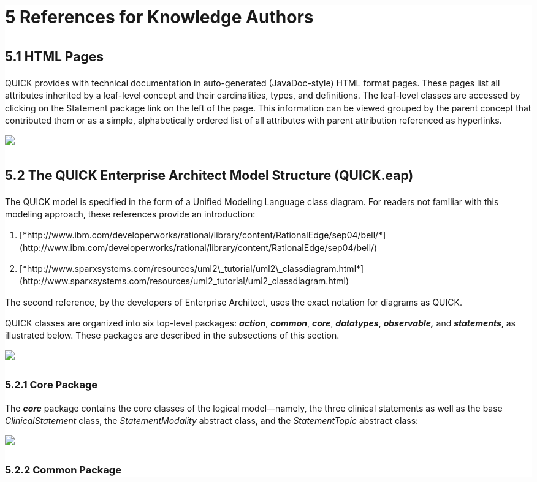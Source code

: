 5 References for Knowledge Authors
==================================

5.1 HTML Pages
--------------

QUICK provides with technical documentation in auto-generated
(JavaDoc-style) HTML format pages. These pages list all attributes
inherited by a leaf-level concept and their cardinalities, types, and
definitions. The leaf-level classes are accessed by clicking on the
Statement package link on the left of the page. This information can be
viewed grouped by the parent concept that contributed them or as a
simple, alphabetically ordered list of all attributes with parent
attribution referenced as hyperlinks.

![](media/image11.jpg)

#### 

5.2 The QUICK Enterprise Architect Model Structure (QUICK.eap)
--------------------------------------------------------------

The QUICK model is specified in the form of a Unified Modeling Language
class diagram. For readers not familiar with this modeling approach,
these references provide an introduction:

1.  [*http://www.ibm.com/developerworks/rational/library/content/RationalEdge/sep04/bell/*](http://www.ibm.com/developerworks/rational/library/content/RationalEdge/sep04/bell/)

2.  [*http://www.sparxsystems.com/resources/uml2\_tutorial/uml2\_classdiagram.html*](http://www.sparxsystems.com/resources/uml2_tutorial/uml2_classdiagram.html)

The second reference, by the developers of Enterprise Architect, uses
the exact notation for diagrams as QUICK.

QUICK classes are organized into six top-level packages: ***action***,
***common***, ***core***, ***datatypes***, ***observable,*** and
***statements***, as illustrated below. These packages are described in
the subsections of this section.

![](media/image12.png)

### 5.2.1 Core Package

The ***core*** package contains the core classes of the logical
model—namely, the three clinical statements as well as the base
*ClinicalStatement* class, the *StatementModality* abstract class, and
the *StatementTopic* abstract class:

![](media/image13.png)

<span id="h.rat17ro5xhpk" class="anchor"></span>

### 5.2.2 Common Package
